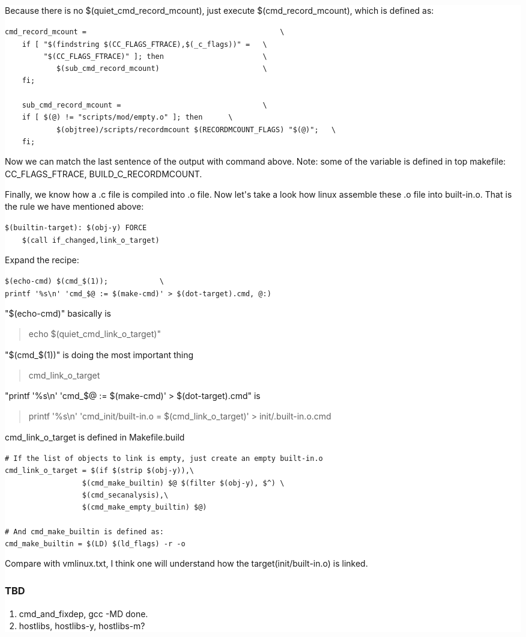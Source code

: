 Because there is no $(quiet_cmd_record_mcount),  just execute $(cmd_record_mcount), which is defined as:

	cmd_record_mcount =                                             \
        if [ "$(findstring $(CC_FLAGS_FTRACE),$(_c_flags))" =   \   
             "$(CC_FLAGS_FTRACE)" ]; then                       \
                $(sub_cmd_record_mcount)                        \
        fi;
        
        sub_cmd_record_mcount =                                 \
        if [ $(@) != "scripts/mod/empty.o" ]; then      \   
                $(objtree)/scripts/recordmcount $(RECORDMCOUNT_FLAGS) "$(@)";   \   
        fi;
        
Now we can match the last sentence of the output with command  above. Note: some of the variable is defined in top makefile: CC_FLAGS_FTRACE, BUILD_C_RECORDMCOUNT.

Finally, we know how a .c file is compiled into .o file. Now let's take a look how linux assemble these .o file into built-in.o. That is the rule we have mentioned above:

	$(builtin-target): $(obj-y) FORCE
		$(call if_changed,link_o_target)

Expand the recipe:

	$(echo-cmd) $(cmd_$(1));            \
	printf '%s\n' 'cmd_$@ := $(make-cmd)' > $(dot-target).cmd, @:)

"$(echo-cmd)" basically is
>echo $(quiet_cmd_link_o_target)"

"$(cmd_$(1))" is doing the most important thing
>cmd_link_o_target

"printf '%s\n' 'cmd_$@ := $(make-cmd)' > $(dot-target).cmd" is
> printf '%s\n' 'cmd_init/built-in.o = $(cmd_link_o_target)' > init/.built-in.o.cmd

cmd_link_o_target is defined in Makefile.build

	# If the list of objects to link is empty, just create an empty built-in.o
	cmd_link_o_target = $(if $(strip $(obj-y)),\
                      $(cmd_make_builtin) $@ $(filter $(obj-y), $^) \
                      $(cmd_secanalysis),\
                      $(cmd_make_empty_builtin) $@)

	# And cmd_make_builtin is defined as:
	cmd_make_builtin = $(LD) $(ld_flags) -r -o

Compare with vmlinux.txt, I think one will understand how the target(init/built-in.o) is linked.


### TBD

1. cmd_and_fixdep, gcc -MD
     done.
2. hostlibs, hostlibs-y, hostlibs-m?
